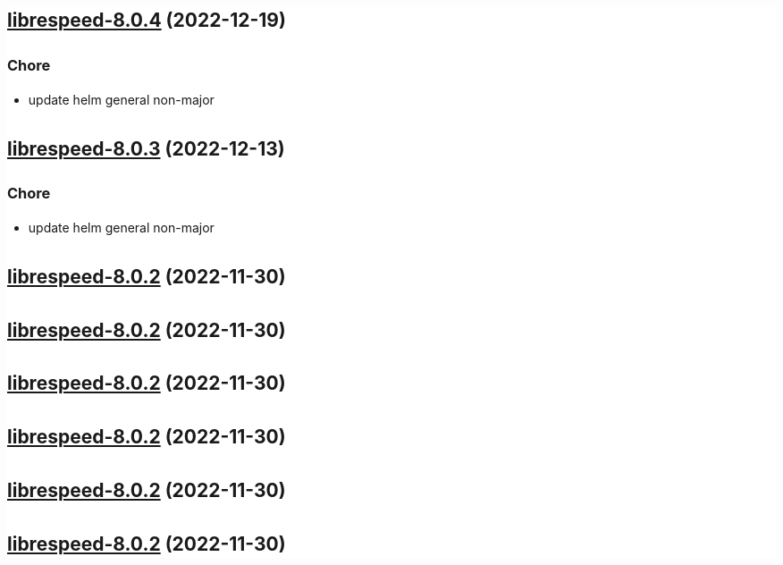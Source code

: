 

## [librespeed-8.0.4](https://github.com/truecharts/charts/compare/librespeed-8.0.3...librespeed-8.0.4) (2022-12-19)

### Chore

- update helm general non-major
  
  


## [librespeed-8.0.3](https://github.com/truecharts/charts/compare/librespeed-8.0.2...librespeed-8.0.3) (2022-12-13)

### Chore

- update helm general non-major
  
  


## [librespeed-8.0.2](https://github.com/truecharts/charts/compare/librespeed-8.0.1...librespeed-8.0.2) (2022-11-30)




## [librespeed-8.0.2](https://github.com/truecharts/charts/compare/librespeed-8.0.1...librespeed-8.0.2) (2022-11-30)




## [librespeed-8.0.2](https://github.com/truecharts/charts/compare/librespeed-8.0.1...librespeed-8.0.2) (2022-11-30)




## [librespeed-8.0.2](https://github.com/truecharts/charts/compare/librespeed-8.0.1...librespeed-8.0.2) (2022-11-30)




## [librespeed-8.0.2](https://github.com/truecharts/charts/compare/librespeed-8.0.1...librespeed-8.0.2) (2022-11-30)




## [librespeed-8.0.2](https://github.com/truecharts/charts/compare/librespeed-8.0.1...librespeed-8.0.2) (2022-11-30)



